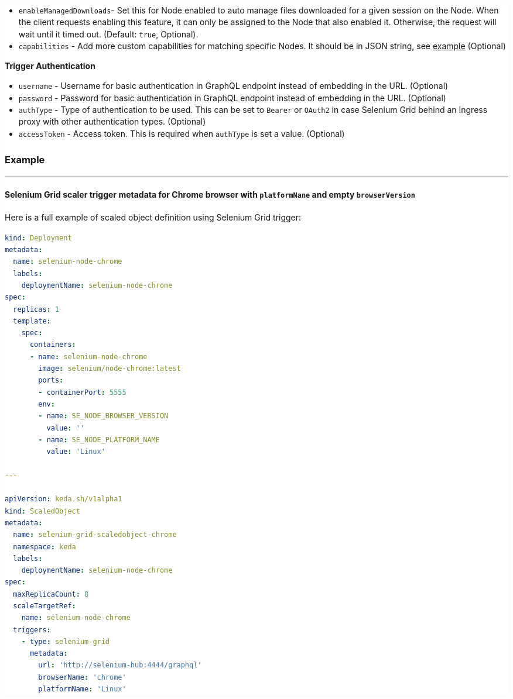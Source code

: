- `enableManagedDownloads`- Set this for Node enabled to auto manage files downloaded for a given session on the Node. When the client requests enabling this feature, it can only be assigned to the Node that also enabled it. Otherwise, the request will wait until it timed out. (Default: `true`, Optional).
- `capabilities` - Add more custom capabilities for matching specific Nodes. It should be in JSON string, see [example](https://www.selenium.dev/documentation/grid/configuration/toml_options/#setting-custom-capabilities-for-matching-specific-nodes) (Optional)

**Trigger Authentication**
- `username` - Username for basic authentication in GraphQL endpoint instead of embedding in the URL. (Optional)
- `password` - Password for basic authentication in GraphQL endpoint instead of embedding in the URL. (Optional)
- `authType` - Type of authentication to be used. This can be set to `Bearer` or `OAuth2` in case Selenium Grid behind an Ingress proxy with other authentication types. (Optional)
- `accessToken` - Access token. This is required when `authType` is set a value. (Optional)

### Example

---
#### Selenium Grid scaler trigger metadata for Chrome browser with `platformNane` and empty `browserVersion`

Here is a full example of scaled object definition using Selenium Grid trigger:

```yaml
kind: Deployment
metadata:
  name: selenium-node-chrome
  labels:
    deploymentName: selenium-node-chrome
spec:
  replicas: 1
  template:
    spec:
      containers:
      - name: selenium-node-chrome
        image: selenium/node-chrome:latest
        ports:
        - containerPort: 5555
        env:
        - name: SE_NODE_BROWSER_VERSION
          value: ''
        - name: SE_NODE_PLATFORM_NAME
          value: 'Linux'

---

apiVersion: keda.sh/v1alpha1
kind: ScaledObject
metadata:
  name: selenium-grid-scaledobject-chrome
  namespace: keda
  labels:
    deploymentName: selenium-node-chrome
spec:
  maxReplicaCount: 8
  scaleTargetRef:
    name: selenium-node-chrome
  triggers:
    - type: selenium-grid
      metadata:
        url: 'http://selenium-hub:4444/graphql'
        browserName: 'chrome'
        platformName: 'Linux'
```